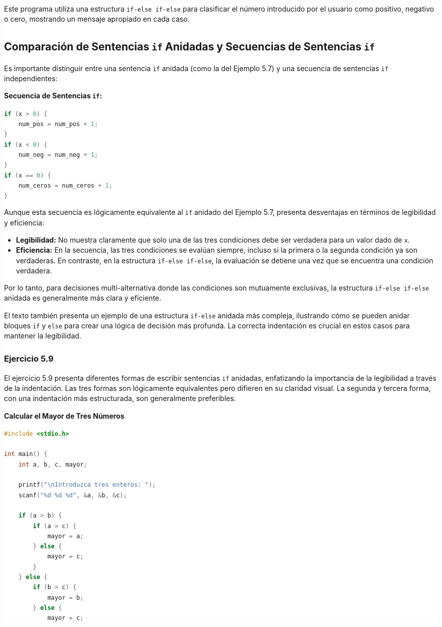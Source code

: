 Este programa utiliza una estructura `if-else if-else` para clasificar el número introducido por el usuario como positivo, negativo o cero, mostrando un mensaje apropiado en cada caso.

## Comparación de Sentencias `if` Anidadas y Secuencias de Sentencias `if`

Es importante distinguir entre una sentencia `if` anidada (como la del Ejemplo 5.7) y una secuencia de sentencias `if` independientes:

**Secuencia de Sentencias `if`:**

```c
if (x > 0) {
    num_pos = num_pos + 1;
}
if (x < 0) {
    num_neg = num_neg + 1;
}
if (x == 0) {
    num_ceros = num_ceros + 1;
}
```

Aunque esta secuencia es lógicamente equivalente al `if` anidado del Ejemplo 5.7, presenta desventajas en términos de legibilidad y eficiencia:

* **Legibilidad:** No muestra claramente que solo una de las tres condiciones debe ser verdadera para un valor dado de `x`.
* **Eficiencia:** En la secuencia, las tres condiciones se evalúan siempre, incluso si la primera o la segunda condición ya son verdaderas. En contraste, en la estructura `if-else if-else`, la evaluación se detiene una vez que se encuentra una condición verdadera.

Por lo tanto, para decisiones multi-alternativa donde las condiciones son mutuamente exclusivas, la estructura `if-else if-else` anidada es generalmente más clara y eficiente.

El texto también presenta un ejemplo de una estructura `if-else` anidada más compleja, ilustrando cómo se pueden anidar bloques `if` y `else` para crear una lógica de decisión más profunda. La correcta indentación es crucial en estos casos para mantener la legibilidad.

### Ejercicio 5.9

El ejercicio 5.9 presenta diferentes formas de escribir sentencias `if` anidadas, enfatizando la importancia de la legibilidad a través de la indentación. Las tres formas son lógicamente equivalentes pero difieren en su claridad visual. La segunda y tercera forma, con una indentación más estructurada, son generalmente preferibles.

**Calcular el Mayor de Tres Números**

```c
#include <stdio.h>

int main() {
    int a, b, c, mayor;

    printf("\nIntroduzca tres enteros: ");
    scanf("%d %d %d", &a, &b, &c);

    if (a > b) {
        if (a > c) {
            mayor = a;
        } else {
            mayor = c;
        }
    } else {
        if (b > c) {
            mayor = b;
        } else {
            mayor = c;
```